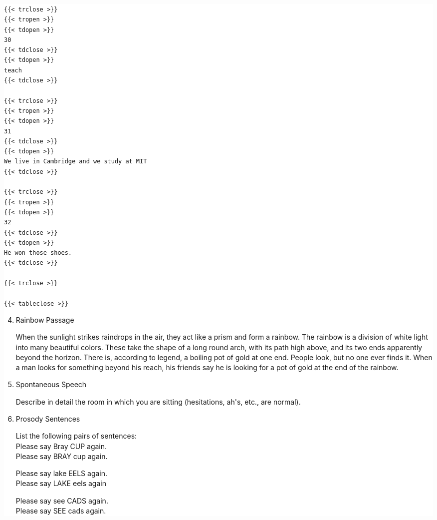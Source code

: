     {{< trclose >}}
    {{< tropen >}}
    {{< tdopen >}}
    30
    {{< tdclose >}}
    {{< tdopen >}}
    teach
    {{< tdclose >}}
    
    {{< trclose >}}
    {{< tropen >}}
    {{< tdopen >}}
    31
    {{< tdclose >}}
    {{< tdopen >}}
    We live in Cambridge and we study at MIT
    {{< tdclose >}}
    
    {{< trclose >}}
    {{< tropen >}}
    {{< tdopen >}}
    32
    {{< tdclose >}}
    {{< tdopen >}}
    He won those shoes.
    {{< tdclose >}}
    
    {{< trclose >}}
    
    {{< tableclose >}}
    
      
    
4.  Rainbow Passage
    
    When the sunlight strikes raindrops in the air, they act like a prism and form a rainbow. The rainbow is a division of white light into many beautiful colors. These take the shape of a long round arch, with its path high above, and its two ends apparently beyond the horizon. There is, according to legend, a boiling pot of gold at one end. People look, but no one ever finds it. When a man looks for something beyond his reach, his friends say he is looking for a pot of gold at the end of the rainbow.
    
5.  Spontaneous Speech
    
    Describe in detail the room in which you are sitting (hesitations, ah's, etc., are normal).
    
6.  Prosody Sentences
    
    List the following pairs of sentences:  
    Please say Bray CUP again.  
    Please say BRAY cup again.
    
    Please say lake EELS again.  
    Please say LAKE eels again
    
    Please say see CADS again.  
    Please say SEE cads again.
    